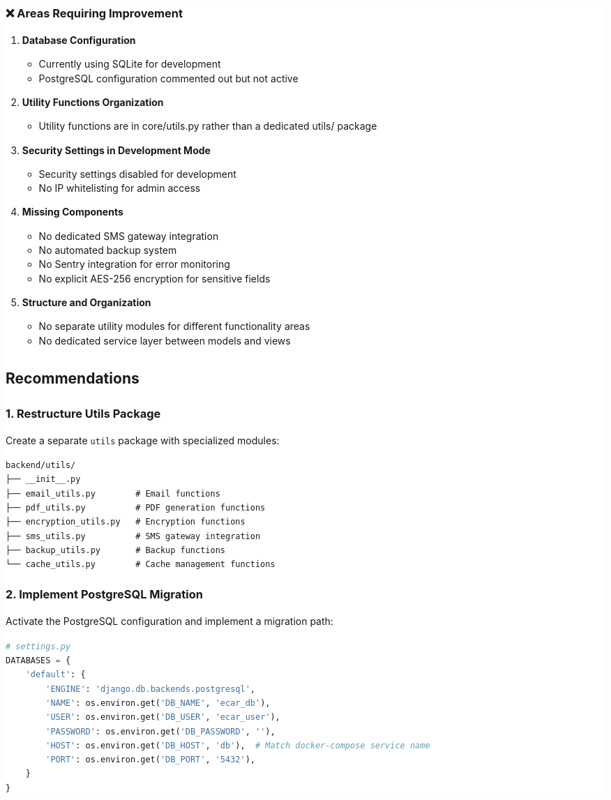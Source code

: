 ### ❌ Areas Requiring Improvement

1. **Database Configuration**
   - Currently using SQLite for development
   - PostgreSQL configuration commented out but not active

2. **Utility Functions Organization**
   - Utility functions are in core/utils.py rather than a dedicated utils/ package

3. **Security Settings in Development Mode**
   - Security settings disabled for development
   - No IP whitelisting for admin access

4. **Missing Components**
   - No dedicated SMS gateway integration
   - No automated backup system
   - No Sentry integration for error monitoring
   - No explicit AES-256 encryption for sensitive fields

5. **Structure and Organization**
   - No separate utility modules for different functionality areas
   - No dedicated service layer between models and views

## Recommendations

### 1. Restructure Utils Package

Create a separate `utils` package with specialized modules:

```
backend/utils/
├── __init__.py
├── email_utils.py        # Email functions
├── pdf_utils.py          # PDF generation functions
├── encryption_utils.py   # Encryption functions
├── sms_utils.py          # SMS gateway integration
├── backup_utils.py       # Backup functions
└── cache_utils.py        # Cache management functions
```

### 2. Implement PostgreSQL Migration

Activate the PostgreSQL configuration and implement a migration path:

```python
# settings.py
DATABASES = {
    'default': {
        'ENGINE': 'django.db.backends.postgresql',
        'NAME': os.environ.get('DB_NAME', 'ecar_db'),
        'USER': os.environ.get('DB_USER', 'ecar_user'),
        'PASSWORD': os.environ.get('DB_PASSWORD', ''),
        'HOST': os.environ.get('DB_HOST', 'db'),  # Match docker-compose service name
        'PORT': os.environ.get('DB_PORT', '5432'),
    }
}
```
